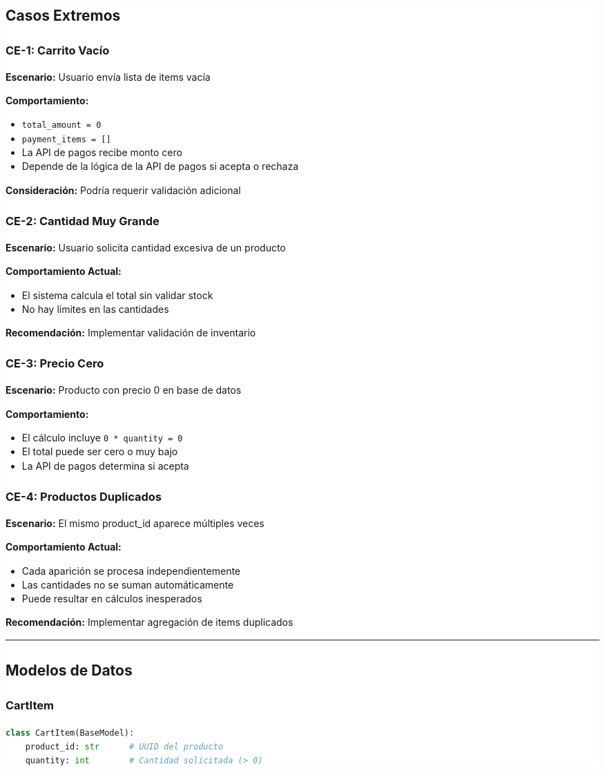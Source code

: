 
## Casos Extremos

### CE-1: Carrito Vacío

**Escenario:** Usuario envía lista de items vacía

**Comportamiento:**
- `total_amount = 0`
- `payment_items = []`
- La API de pagos recibe monto cero
- Depende de la lógica de la API de pagos si acepta o rechaza

**Consideración:** Podría requerir validación adicional

### CE-2: Cantidad Muy Grande

**Escenario:** Usuario solicita cantidad excesiva de un producto

**Comportamiento Actual:**
- El sistema calcula el total sin validar stock
- No hay límites en las cantidades

**Recomendación:** Implementar validación de inventario

### CE-3: Precio Cero

**Escenario:** Producto con precio 0 en base de datos

**Comportamiento:**
- El cálculo incluye `0 * quantity = 0`
- El total puede ser cero o muy bajo
- La API de pagos determina si acepta

### CE-4: Productos Duplicados

**Escenario:** El mismo product_id aparece múltiples veces

**Comportamiento Actual:**
- Cada aparición se procesa independientemente
- Las cantidades no se suman automáticamente
- Puede resultar en cálculos inesperados

**Recomendación:** Implementar agregación de items duplicados

---

## Modelos de Datos

### CartItem
```python
class CartItem(BaseModel):
    product_id: str      # UUID del producto
    quantity: int        # Cantidad solicitada (> 0)
```
